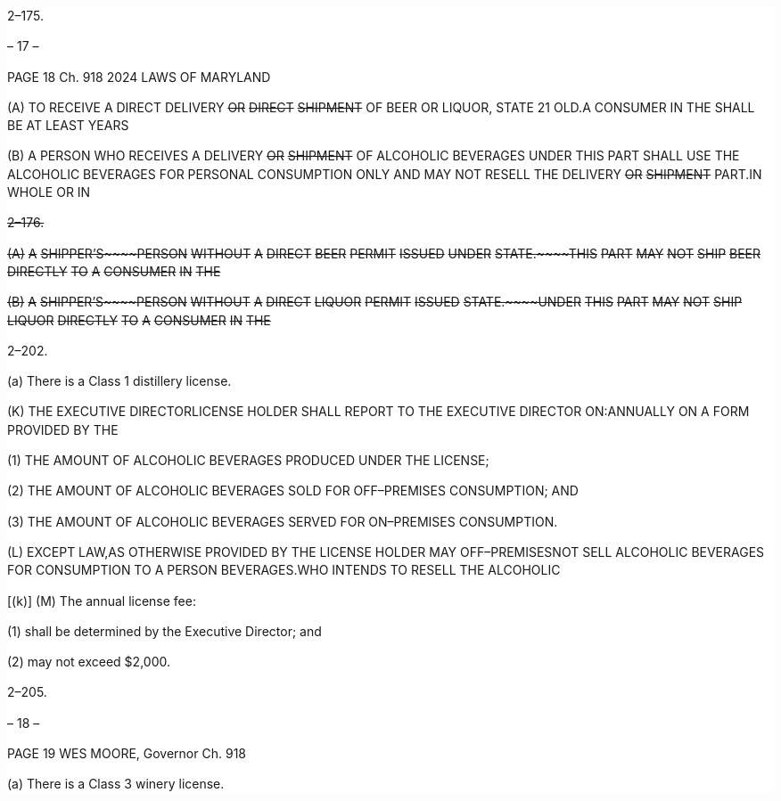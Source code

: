 2–175.

– 17 –

PAGE 18
Ch. 918 2024 LAWS OF MARYLAND

(A) TO RECEIVE A DIRECT DELIVERY ~~OR~~ ~~DIRECT~~ ~~SHIPMENT~~ OF BEER OR
LIQUOR, STATE 21 OLD.A CONSUMER IN THE SHALL BE AT LEAST YEARS

(B) A PERSON WHO RECEIVES A DELIVERY ~~OR~~ ~~SHIPMENT~~ OF ALCOHOLIC
BEVERAGES UNDER THIS PART SHALL USE THE ALCOHOLIC BEVERAGES FOR
PERSONAL CONSUMPTION ONLY AND MAY NOT RESELL THE DELIVERY ~~OR~~ ~~SHIPMENT~~
PART.IN WHOLE OR IN

~~2–176.~~

~~(A)~~ ~~A~~ ~~SHIPPER’S~~~~PERSON~~ ~~WITHOUT~~ ~~A~~ ~~DIRECT~~ ~~BEER~~ ~~PERMIT~~ ~~ISSUED~~ ~~UNDER~~
~~STATE.~~~~THIS~~ ~~PART~~ ~~MAY~~ ~~NOT~~ ~~SHIP~~ ~~BEER~~ ~~DIRECTLY~~ ~~TO~~ ~~A~~ ~~CONSUMER~~ ~~IN~~ ~~THE~~

~~(B)~~ ~~A~~ ~~SHIPPER’S~~~~PERSON~~ ~~WITHOUT~~ ~~A~~ ~~DIRECT~~ ~~LIQUOR~~ ~~PERMIT~~ ~~ISSUED~~
~~STATE.~~~~UNDER~~ ~~THIS~~ ~~PART~~ ~~MAY~~ ~~NOT~~ ~~SHIP~~ ~~LIQUOR~~ ~~DIRECTLY~~ ~~TO~~ ~~A~~ ~~CONSUMER~~ ~~IN~~ ~~THE~~

2–202.

(a) There is a Class 1 distillery license.

(K) THE EXECUTIVE DIRECTORLICENSE HOLDER SHALL REPORT TO THE
EXECUTIVE DIRECTOR ON:ANNUALLY ON A FORM PROVIDED BY THE

(1) THE AMOUNT OF ALCOHOLIC BEVERAGES PRODUCED UNDER THE
LICENSE;

(2) THE AMOUNT OF ALCOHOLIC BEVERAGES SOLD FOR
OFF–PREMISES CONSUMPTION; AND

(3) THE AMOUNT OF ALCOHOLIC BEVERAGES SERVED FOR
ON–PREMISES CONSUMPTION.

(L) EXCEPT LAW,AS OTHERWISE PROVIDED BY THE LICENSE HOLDER MAY
OFF–PREMISESNOT SELL ALCOHOLIC BEVERAGES FOR CONSUMPTION TO A PERSON
BEVERAGES.WHO INTENDS TO RESELL THE ALCOHOLIC

[(k)] (M) The annual license fee:

(1) shall be determined by the Executive Director; and

(2) may not exceed $2,000.

2–205.

– 18 –

PAGE 19
WES MOORE, Governor Ch. 918

(a) There is a Class 3 winery license.
